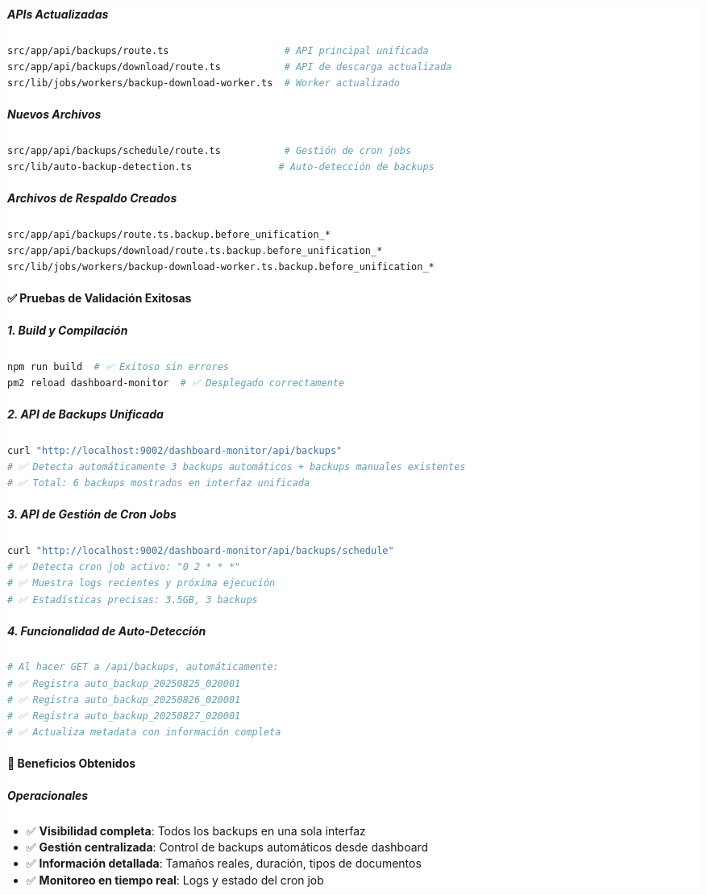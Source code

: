 ##### APIs Actualizadas
```bash
src/app/api/backups/route.ts                    # API principal unificada  
src/app/api/backups/download/route.ts           # API de descarga actualizada
src/lib/jobs/workers/backup-download-worker.ts  # Worker actualizado
```

##### Nuevos Archivos
```bash
src/app/api/backups/schedule/route.ts           # Gestión de cron jobs
src/lib/auto-backup-detection.ts               # Auto-detección de backups
```

##### Archivos de Respaldo Creados
```bash
src/app/api/backups/route.ts.backup.before_unification_*
src/app/api/backups/download/route.ts.backup.before_unification_*  
src/lib/jobs/workers/backup-download-worker.ts.backup.before_unification_*
```

#### ✅ Pruebas de Validación Exitosas

##### 1. Build y Compilación
```bash
npm run build  # ✅ Exitoso sin errores
pm2 reload dashboard-monitor  # ✅ Desplegado correctamente
```

##### 2. API de Backups Unificada
```bash
curl "http://localhost:9002/dashboard-monitor/api/backups"
# ✅ Detecta automáticamente 3 backups automáticos + backups manuales existentes
# ✅ Total: 6 backups mostrados en interfaz unificada
```

##### 3. API de Gestión de Cron Jobs
```bash
curl "http://localhost:9002/dashboard-monitor/api/backups/schedule" 
# ✅ Detecta cron job activo: "0 2 * * *" 
# ✅ Muestra logs recientes y próxima ejecución
# ✅ Estadísticas precisas: 3.5GB, 3 backups
```

##### 4. Funcionalidad de Auto-Detección
```bash
# Al hacer GET a /api/backups, automáticamente:
# ✅ Registra auto_backup_20250825_020001  
# ✅ Registra auto_backup_20250826_020001
# ✅ Registra auto_backup_20250827_020001
# ✅ Actualiza metadata con información completa
```

#### 🎯 Beneficios Obtenidos

##### Operacionales
- ✅ **Visibilidad completa**: Todos los backups en una sola interfaz
- ✅ **Gestión centralizada**: Control de backups automáticos desde dashboard  
- ✅ **Información detallada**: Tamaños reales, duración, tipos de documentos
- ✅ **Monitoreo en tiempo real**: Logs y estado del cron job
